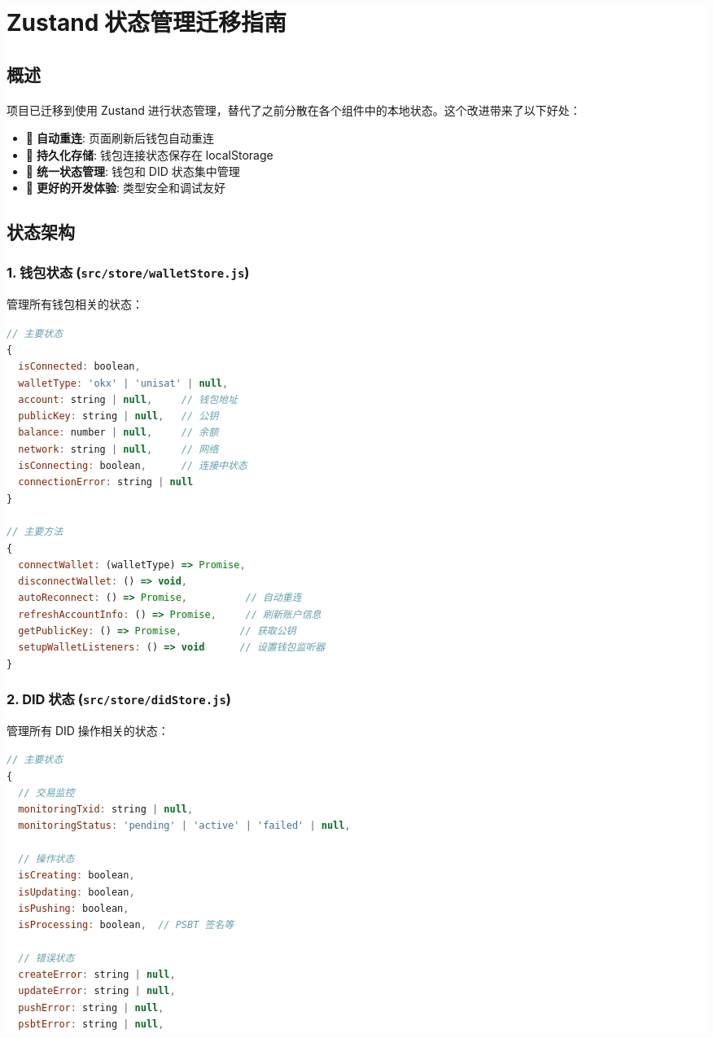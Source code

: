 # Zustand 状态管理迁移指南

## 概述

项目已迁移到使用 Zustand 进行状态管理，替代了之前分散在各个组件中的本地状态。这个改进带来了以下好处：

- 🔄 **自动重连**: 页面刷新后钱包自动重连
- 📱 **持久化存储**: 钱包连接状态保存在 localStorage
- 🎯 **统一状态管理**: 钱包和 DID 状态集中管理
- 🔧 **更好的开发体验**: 类型安全和调试友好

## 状态架构

### 1. 钱包状态 (`src/store/walletStore.js`)

管理所有钱包相关的状态：

```javascript
// 主要状态
{
  isConnected: boolean,
  walletType: 'okx' | 'unisat' | null,
  account: string | null,     // 钱包地址
  publicKey: string | null,   // 公钥
  balance: number | null,     // 余额
  network: string | null,     // 网络
  isConnecting: boolean,      // 连接中状态
  connectionError: string | null
}

// 主要方法
{
  connectWallet: (walletType) => Promise,
  disconnectWallet: () => void,
  autoReconnect: () => Promise,          // 自动重连
  refreshAccountInfo: () => Promise,     // 刷新账户信息
  getPublicKey: () => Promise,          // 获取公钥
  setupWalletListeners: () => void      // 设置钱包监听器
}
```

### 2. DID 状态 (`src/store/didStore.js`)

管理所有 DID 操作相关的状态：

```javascript
// 主要状态
{
  // 交易监控
  monitoringTxid: string | null,
  monitoringStatus: 'pending' | 'active' | 'failed' | null,
  
  // 操作状态
  isCreating: boolean,
  isUpdating: boolean,
  isPushing: boolean,
  isProcessing: boolean,  // PSBT 签名等
  
  // 错误状态
  createError: string | null,
  updateError: string | null,
  pushError: string | null,
  psbtError: string | null,
```